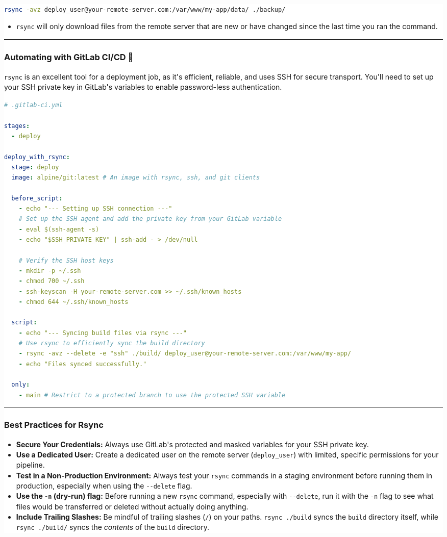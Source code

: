 ```bash
rsync -avz deploy_user@your-remote-server.com:/var/www/my-app/data/ ./backup/
```

  * `rsync` will only download files from the remote server that are new or have changed since the last time you ran the command.

-----

### Automating with GitLab CI/CD 🚀

`rsync` is an excellent tool for a deployment job, as it's efficient, reliable, and uses SSH for secure transport. You'll need to set up your SSH private key in GitLab's variables to enable password-less authentication.

```yaml
# .gitlab-ci.yml

stages:
  - deploy

deploy_with_rsync:
  stage: deploy
  image: alpine/git:latest # An image with rsync, ssh, and git clients
  
  before_script:
    - echo "--- Setting up SSH connection ---"
    # Set up the SSH agent and add the private key from your GitLab variable
    - eval $(ssh-agent -s)
    - echo "$SSH_PRIVATE_KEY" | ssh-add - > /dev/null
    
    # Verify the SSH host keys
    - mkdir -p ~/.ssh
    - chmod 700 ~/.ssh
    - ssh-keyscan -H your-remote-server.com >> ~/.ssh/known_hosts
    - chmod 644 ~/.ssh/known_hosts

  script:
    - echo "--- Syncing build files via rsync ---"
    # Use rsync to efficiently sync the build directory
    - rsync -avz --delete -e "ssh" ./build/ deploy_user@your-remote-server.com:/var/www/my-app/
    - echo "Files synced successfully."
  
  only:
    - main # Restrict to a protected branch to use the protected SSH variable
```

-----

### Best Practices for Rsync

  * **Secure Your Credentials:** Always use GitLab's protected and masked variables for your SSH private key.
  * **Use a Dedicated User:** Create a dedicated user on the remote server (`deploy_user`) with limited, specific permissions for your pipeline.
  * **Test in a Non-Production Environment:** Always test your `rsync` commands in a staging environment before running them in production, especially when using the `--delete` flag.
  * **Use the `-n` (dry-run) flag:** Before running a new `rsync` command, especially with `--delete`, run it with the `-n` flag to see what files would be transferred or deleted without actually doing anything.
  * **Include Trailing Slashes:** Be mindful of trailing slashes (`/`) on your paths. `rsync ./build` syncs the `build` directory itself, while `rsync ./build/` syncs the *contents* of the `build` directory.
